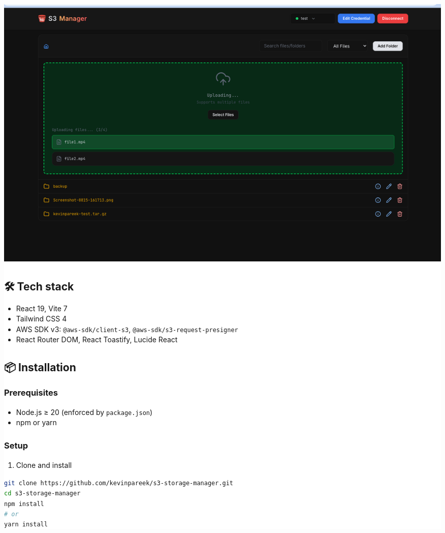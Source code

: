 ![File Uploading](./public/File-Uploading.png)

## 🛠️ Tech stack
- React 19, Vite 7
- Tailwind CSS 4
- AWS SDK v3: `@aws-sdk/client-s3`, `@aws-sdk/s3-request-presigner`
- React Router DOM, React Toastify, Lucide React

## 📦 Installation

### Prerequisites
- Node.js ≥ 20 (enforced by `package.json`)
- npm or yarn

### Setup
1) Clone and install
```bash
git clone https://github.com/kevinpareek/s3-storage-manager.git
cd s3-storage-manager
npm install
# or
yarn install
```
